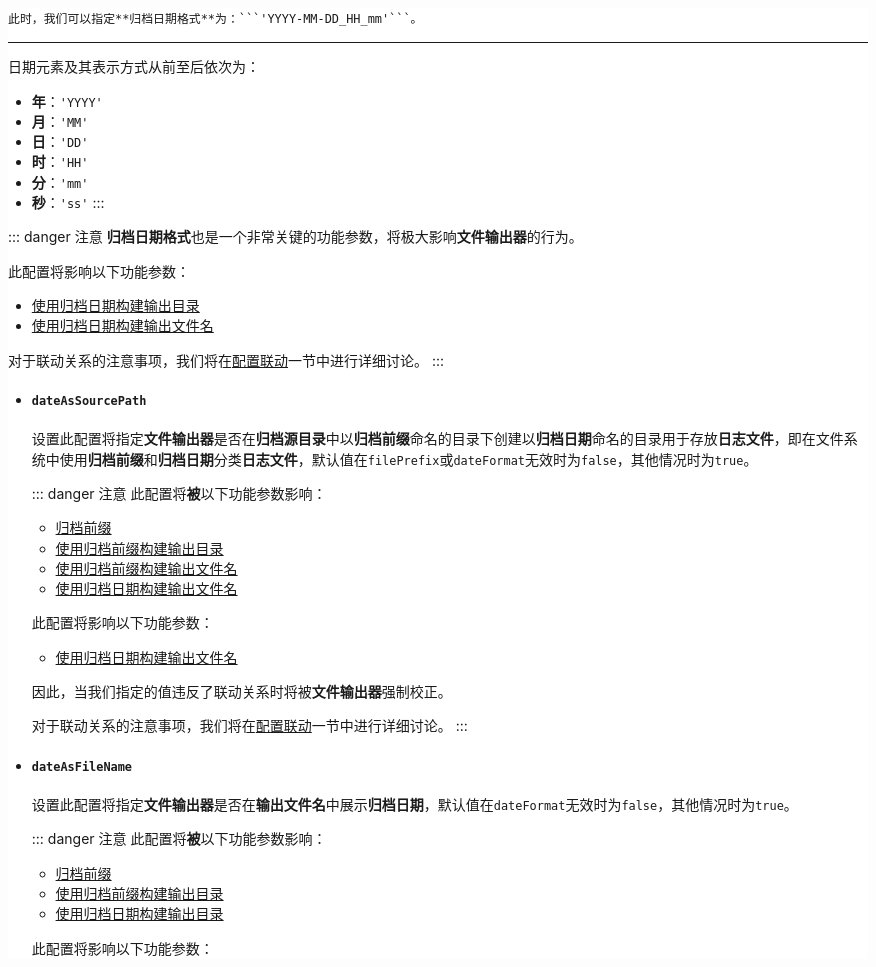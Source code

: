     此时，我们可以指定**归档日期格式**为：```'YYYY-MM-DD_HH_mm'```。
  
  ---

  日期元素及其表示方式从前至后依次为：

  - **年**：```'YYYY'```
  - **月**：```'MM'```
  - **日**：```'DD'```
  - **时**：```'HH'```
  - **分**：```'mm'```
  - **秒**：```'ss'```
  :::

  ::: danger 注意
  **归档日期格式**也是一个非常关键的功能参数，将极大影响**文件输出器**的行为。

  此配置将影响以下功能参数：

  - [使用归档日期构建输出目录](#dateassourcepath)
  - [使用归档日期构建输出文件名](#dateasfilename)

  对于联动关系的注意事项，我们将在[配置联动](#配置联动-2)一节中进行详细讨论。
  :::

- #### ```dateAsSourcePath```

  设置此配置将指定**文件输出器**是否在**归档源目录**中以**归档前缀**命名的目录下创建以**归档日期**命名的目录用于存放**日志文件**，即在文件系统中使用**归档前缀**和**归档日期**分类**日志文件**，默认值在```filePrefix```或```dateFormat```无效时为```false```，其他情况时为```true```。

  ::: danger 注意
  此配置将**被**以下功能参数影响：
  
  - [归档前缀](#fileprefix-2)
  - [使用归档前缀构建输出目录](#fileprefixassourcepath-2)
  - [使用归档前缀构建输出文件名](#fileprefixasfilename-2)
  - [使用归档日期构建输出文件名](#dateasfilename)

  此配置将影响以下功能参数：

  - [使用归档日期构建输出文件名](#dateasfilename)

  因此，当我们指定的值违反了联动关系时将被**文件输出器**强制校正。
  
  对于联动关系的注意事项，我们将在[配置联动](#配置联动-2)一节中进行详细讨论。
  :::

- #### ```dateAsFileName```

  设置此配置将指定**文件输出器**是否在**输出文件名**中展示**归档日期**，默认值在```dateFormat```无效时为```false```，其他情况时为```true```。

  ::: danger 注意
  此配置将**被**以下功能参数影响：
  
  - [归档前缀](#fileprefix-2)
  - [使用归档前缀构建输出目录](#fileprefixassourcepath-2)
  - [使用归档日期构建输出目录](#dateassourcepath)

  此配置将影响以下功能参数：
